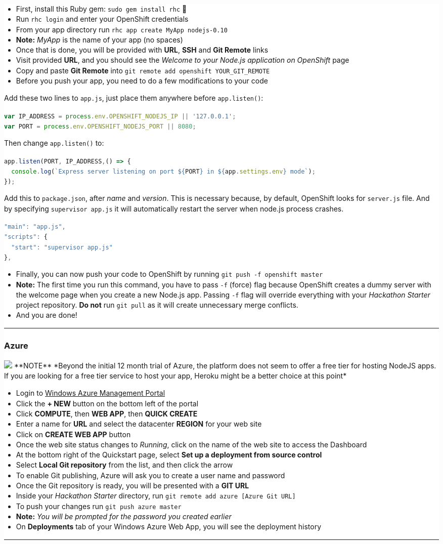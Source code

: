 - First, install this Ruby gem: `sudo gem install rhc` :gem:
- Run `rhc login` and enter your OpenShift credentials
- From your app directory run `rhc app create MyApp nodejs-0.10`
 - **Note:** *MyApp* is the name of your app (no spaces)
- Once that is done, you will be provided with **URL**, **SSH** and **Git Remote** links
- Visit provided **URL**, and you should see the *Welcome to your Node.js application on OpenShift* page
- Copy and paste **Git Remote** into `git remote add openshift YOUR_GIT_REMOTE`
- Before you push your app, you need to do a few modifications to your code

Add these two lines to `app.js`, just place them anywhere before `app.listen()`:
```js
var IP_ADDRESS = process.env.OPENSHIFT_NODEJS_IP || '127.0.0.1';
var PORT = process.env.OPENSHIFT_NODEJS_PORT || 8080;
```

Then change `app.listen()` to:
```js
app.listen(PORT, IP_ADDRESS,() => {
  console.log(`Express server listening on port ${PORT} in ${app.settings.env} mode`);
});
```
Add this to `package.json`, after *name* and *version*. This is necessary because, by default, OpenShift looks for `server.js` file. And by specifying `supervisor app.js` it will automatically restart the server when node.js process crashes.

```js
"main": "app.js",
"scripts": {
  "start": "supervisor app.js"
},
```

- Finally, you can now push your code to OpenShift by running `git push -f openshift master`
 - **Note:** The first time you run this command, you have to pass `-f` (force) flag because OpenShift creates a dummy server with the welcome page when you create a new Node.js app. Passing `-f` flag will override everything with your *Hackathon Starter* project repository. **Do not** run `git pull` as it will create unnecessary merge conflicts.
- And you are done!

---

### Azure

<img src="https://upload.wikimedia.org/wikipedia/commons/f/ff/Windows_Azure_logo.png" width="200">
**NOTE** *Beyond the initial 12 month trial of Azure, the platform does not seem to offer a free tier for hosting NodeJS apps.  If you are looking for a free tier service to host your app, Heroku might be a better choice at this point*

- Login to [Windows Azure Management Portal](https://manage.windowsazure.com/)
- Click the **+ NEW** button on the bottom left of the portal
- Click **COMPUTE**, then **WEB APP**, then **QUICK CREATE**
- Enter a name for **URL** and select the datacenter **REGION** for your web site
- Click on **CREATE WEB APP** button
- Once the web site status changes to *Running*, click on the name of the web site to access the Dashboard
- At the bottom right of the Quickstart page, select **Set up a deployment from source control**
- Select **Local Git repository** from the list, and then click the arrow
- To enable Git publishing, Azure will ask you to create a user name and password
- Once the Git repository is ready, you will be presented with a **GIT URL**
- Inside your *Hackathon Starter* directory, run `git remote add azure [Azure Git URL]`
- To push your changes run `git push azure master`
 - **Note:** *You will be prompted for the password you created earlier*
- On **Deployments** tab of your Windows Azure Web App, you will see the deployment history

---